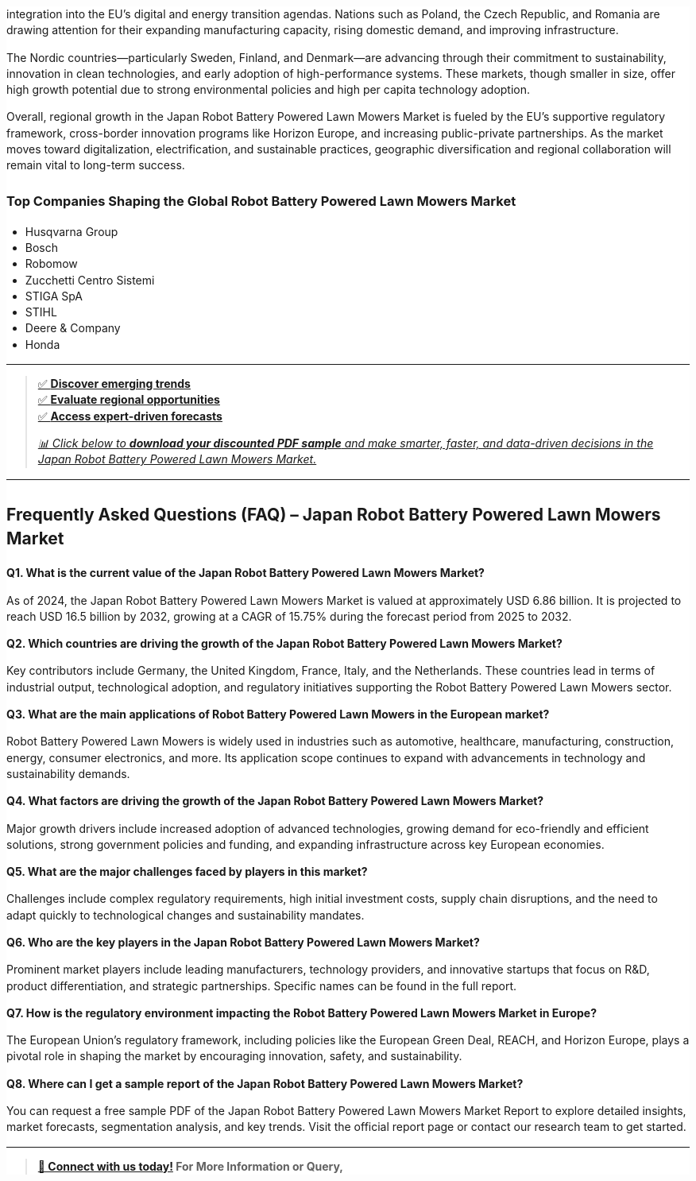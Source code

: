 integration into the EU&rsquo;s digital and energy transition agendas. Nations such as Poland, the Czech Republic, and Romania are drawing attention for their expanding manufacturing capacity, rising domestic demand, and improving infrastructure.</p><p>The Nordic countries&mdash;particularly Sweden, Finland, and Denmark&mdash;are advancing through their commitment to sustainability, innovation in clean technologies, and early adoption of high-performance systems. These markets, though smaller in size, offer high growth potential due to strong environmental policies and high per capita technology adoption.</p><p>Overall, regional growth in the Japan Robot Battery Powered Lawn Mowers Market is fueled by the EU&rsquo;s supportive regulatory framework, cross-border innovation programs like Horizon Europe, and increasing public-private partnerships. As the market moves toward digitalization, electrification, and sustainable practices, geographic diversification and regional collaboration will remain vital to long-term success.</p><p><h3>Top Companies Shaping the Global Robot Battery Powered Lawn Mowers Market </h3><ul><li>Husqvarna Group</li><li>Bosch</li><li>Robomow</li><li>Zucchetti Centro Sistemi</li><li>STIGA SpA</li><li>STIHL</li><li>Deere & Company</li><li>Honda</li></ul></p><hr /><blockquote><p><a href="https://www.marketresearchintellect.com/ask-for-discount/?rid=257870&amp;amp;utm_source=Github-R&amp;amp;utm_medium=027">✅ <strong data-start="617" data-end="645">Discover emerging trends</strong></a><br data-start="645" data-end="648" /><a href="https://www.marketresearchintellect.com/ask-for-discount/?rid=257870&amp;amp;utm_source=Github-R&amp;amp;utm_medium=027"> ✅ <strong data-start="650" data-end="685">Evaluate regional opportunities</strong></a><br data-start="685" data-end="688" /><a href="https://www.marketresearchintellect.com/ask-for-discount/?rid=257870&amp;amp;utm_source=Github-R&amp;amp;utm_medium=027"> ✅ <strong data-start="690" data-end="724">Access expert-driven forecasts</strong></a></p><p class="" data-start="728" data-end="864"><em><a href="https://www.marketresearchintellect.com/ask-for-discount/?rid=257870&amp;amp;utm_source=Github-R&amp;amp;utm_medium=027">📊 Click below to <strong data-start="746" data-end="785">download your discounted PDF sample</strong> and make smarter, faster, and data-driven decisions in the Japan Robot Battery Powered Lawn Mowers Market.</a></em></p></blockquote><hr /><h2>Frequently Asked Questions (FAQ) &ndash; Japan Robot Battery Powered Lawn Mowers Market</h2><p><strong>Q1. What is the current value of the Japan Robot Battery Powered Lawn Mowers Market?</strong></p><p>As of 2024, the Japan Robot Battery Powered Lawn Mowers Market is valued at approximately USD 6.86 billion. It is projected to reach USD 16.5 billion by 2032, growing at a CAGR of 15.75% during the forecast period from 2025 to 2032.</p><p><strong>Q2. Which countries are driving the growth of the Japan Robot Battery Powered Lawn Mowers Market?</strong></p><p>Key contributors include Germany, the United Kingdom, France, Italy, and the Netherlands. These countries lead in terms of industrial output, technological adoption, and regulatory initiatives supporting the Robot Battery Powered Lawn Mowers sector.</p><p><strong>Q3. What are the main applications of Robot Battery Powered Lawn Mowers in the European market?</strong></p><p>Robot Battery Powered Lawn Mowers is widely used in industries such as automotive, healthcare, manufacturing, construction, energy, consumer electronics, and more. Its application scope continues to expand with advancements in technology and sustainability demands.</p><p><strong>Q4. What factors are driving the growth of the Japan Robot Battery Powered Lawn Mowers Market?</strong></p><p>Major growth drivers include increased adoption of advanced technologies, growing demand for eco-friendly and efficient solutions, strong government policies and funding, and expanding infrastructure across key European economies.</p><p><strong>Q5. What are the major challenges faced by players in this market?</strong></p><p>Challenges include complex regulatory requirements, high initial investment costs, supply chain disruptions, and the need to adapt quickly to technological changes and sustainability mandates.</p><p><strong>Q6. Who are the key players in the Japan Robot Battery Powered Lawn Mowers Market?</strong></p><p>Prominent market players include leading manufacturers, technology providers, and innovative startups that focus on R&amp;D, product differentiation, and strategic partnerships. Specific names can be found in the full report.</p><p><strong>Q7. How is the regulatory environment impacting the Robot Battery Powered Lawn Mowers Market in Europe?</strong></p><p>The European Union&rsquo;s regulatory framework, including policies like the European Green Deal, REACH, and Horizon Europe, plays a pivotal role in shaping the market by encouraging innovation, safety, and sustainability.</p><p><strong>Q8. Where can I get a sample report of the Japan Robot Battery Powered Lawn Mowers Market?</strong></p><p>You can request a free sample PDF of the Japan Robot Battery Powered Lawn Mowers Market Report to explore detailed insights, market forecasts, segmentation analysis, and key trends. Visit the official report page or contact our research team to get started.</p><hr /><blockquote><p><span class="font-[700]"><strong><a href="https://www.marketresearchintellect.com/product/global-robot-battery-powered-lawn-mowers-market-size-and-forecast/?utm_source=Linkedin&utm_medium=027">📩 Connect with us today!</a> For More Information or Query,